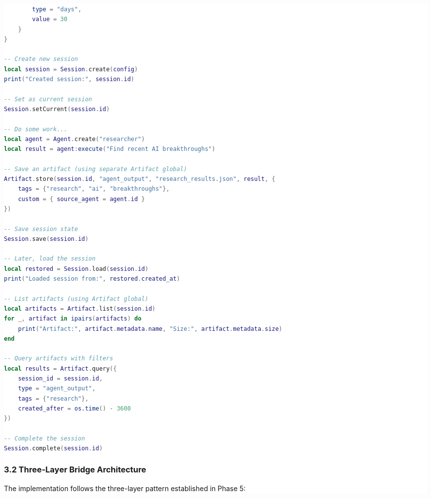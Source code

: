 ```lua
        type = "days",
        value = 30
    }
}

-- Create new session
local session = Session.create(config)
print("Created session:", session.id)

-- Set as current session
Session.setCurrent(session.id)

-- Do some work...
local agent = Agent.create("researcher")
local result = agent:execute("Find recent AI breakthroughs")

-- Save an artifact (using separate Artifact global)
Artifact.store(session.id, "agent_output", "research_results.json", result, {
    tags = {"research", "ai", "breakthroughs"},
    custom = { source_agent = agent.id }
})

-- Save session state
Session.save(session.id)

-- Later, load the session
local restored = Session.load(session.id)
print("Loaded session from:", restored.created_at)

-- List artifacts (using Artifact global)
local artifacts = Artifact.list(session.id)
for _, artifact in ipairs(artifacts) do
    print("Artifact:", artifact.metadata.name, "Size:", artifact.metadata.size)
end

-- Query artifacts with filters
local results = Artifact.query({
    session_id = session.id,
    type = "agent_output",
    tags = {"research"},
    created_after = os.time() - 3600
})

-- Complete the session
Session.complete(session.id)
```

### 3.2 Three-Layer Bridge Architecture

The implementation follows the three-layer pattern established in Phase 5:
